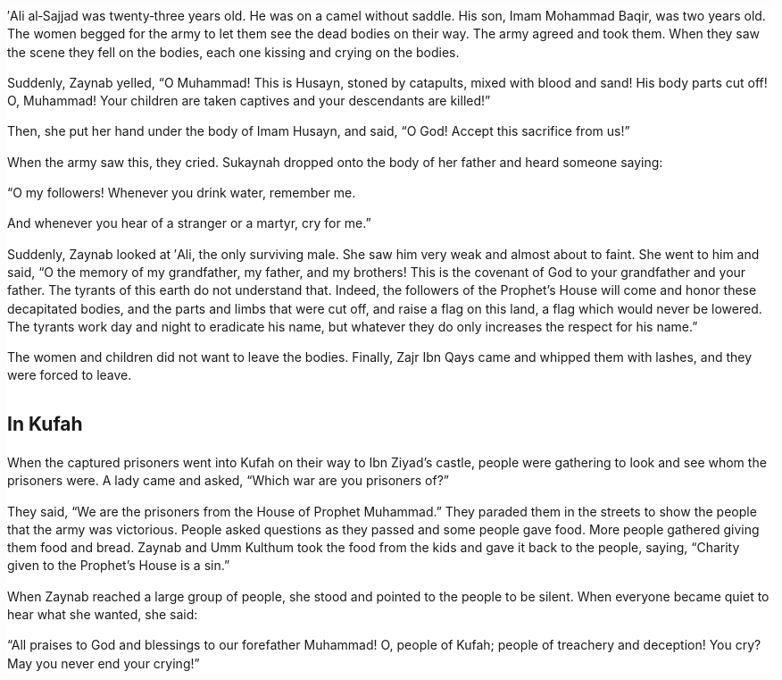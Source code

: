 ′Ali al‑Sajjad was twenty‑three years old. He was on a camel without
saddle. His son, Imam Mohammad Baqir, was two years old. The women
begged for the army to let them see the dead bodies on their way. The
army agreed and took them. When they saw the scene they fell on the
bodies, each one kissing and crying on the bodies.

Suddenly, Zaynab yelled, “O Muhammad! This is Husayn, stoned by
catapults, mixed with blood and sand! His body parts cut off! O,
Muhammad! Your children are taken captives and your descendants are
killed!”

Then, she put her hand under the body of Imam Husayn, and said, “O God!
Accept this sacrifice from us!”

When the army saw this, they cried. Sukaynah dropped onto the body of
her father and heard someone saying:

“O my followers! Whenever you drink water, remember me.

And whenever you hear of a stranger or a martyr, cry for me.”

Suddenly, Zaynab looked at ′Ali, the only surviving male. She saw him
very weak and almost about to faint. She went to him and said, “O the
memory of my grandfather, my father, and my brothers! This is the
covenant of God to your grandfather and your father. The tyrants of this
earth do not understand that. Indeed, the followers of the Prophet’s
House will come and honor these decapitated bodies, and the parts and
limbs that were cut off, and raise a flag on this land, a flag which
would never be lowered. The tyrants work day and night to eradicate his
name, but whatever they do only increases the respect for his name.”

The women and children did not want to leave the bodies. Finally, Zajr
Ibn Qays came and whipped them with lashes, and they were forced to
leave.

In Kufah
--------

When the captured prisoners went into Kufah on their way to Ibn Ziyad’s
castle, people were gathering to look and see whom the prisoners were. A
lady came and asked, “Which war are you prisoners of?”

They said, “We are the prisoners from the House of Prophet Muhammad.”
They paraded them in the streets to show the people that the army was
victorious. People asked questions as they passed and some people gave
food. More people gathered giving them food and bread. Zaynab and Umm
Kulthum took the food from the kids and gave it back to the people,
saying, “Charity given to the Prophet’s House is a sin.”

When Zaynab reached a large group of people, she stood and pointed to
the people to be silent. When everyone became quiet to hear what she
wanted, she said:

“All praises to God and blessings to our forefather Muhammad! O, people
of Kufah; people of treachery and deception! You cry? May you never end
your crying!”
